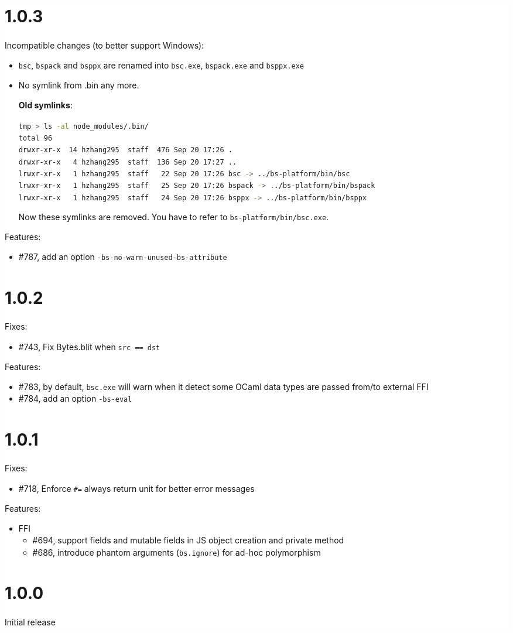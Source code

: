 # 1.0.3

Incompatible changes (to better support Windows):

- `bsc`, `bspack` and `bsppx` are renamed into `bsc.exe`, `bspack.exe` and `bsppx.exe`
- No symlink from .bin any more.

  **Old symlinks**:

  ```sh
  tmp > ls -al node_modules/.bin/
  total 96
  drwxr-xr-x  14 hzhang295  staff  476 Sep 20 17:26 .
  drwxr-xr-x   4 hzhang295  staff  136 Sep 20 17:27 ..
  lrwxr-xr-x   1 hzhang295  staff   22 Sep 20 17:26 bsc -> ../bs-platform/bin/bsc
  lrwxr-xr-x   1 hzhang295  staff   25 Sep 20 17:26 bspack -> ../bs-platform/bin/bspack
  lrwxr-xr-x   1 hzhang295  staff   24 Sep 20 17:26 bsppx -> ../bs-platform/bin/bsppx
  ```

  Now these symlinks are removed. You have to refer to `bs-platform/bin/bsc.exe`.

Features:

- #787, add an option `-bs-no-warn-unused-bs-attribute`

# 1.0.2

Fixes:

- #743, Fix Bytes.blit when `src == dst`

Features:

- #783, by default, `bsc.exe` will warn when it detect some OCaml data types are passed from/to external FFI
- #784, add an option `-bs-eval`

# 1.0.1

Fixes:

- #718, Enforce `#=` always return unit for better error messages

Features:

- FFI
  - #694, support fields and mutable fields in JS object creation and private method
  - #686, introduce phantom arguments (`bs.ignore`) for ad-hoc polymorphism

# 1.0.0

Initial release
